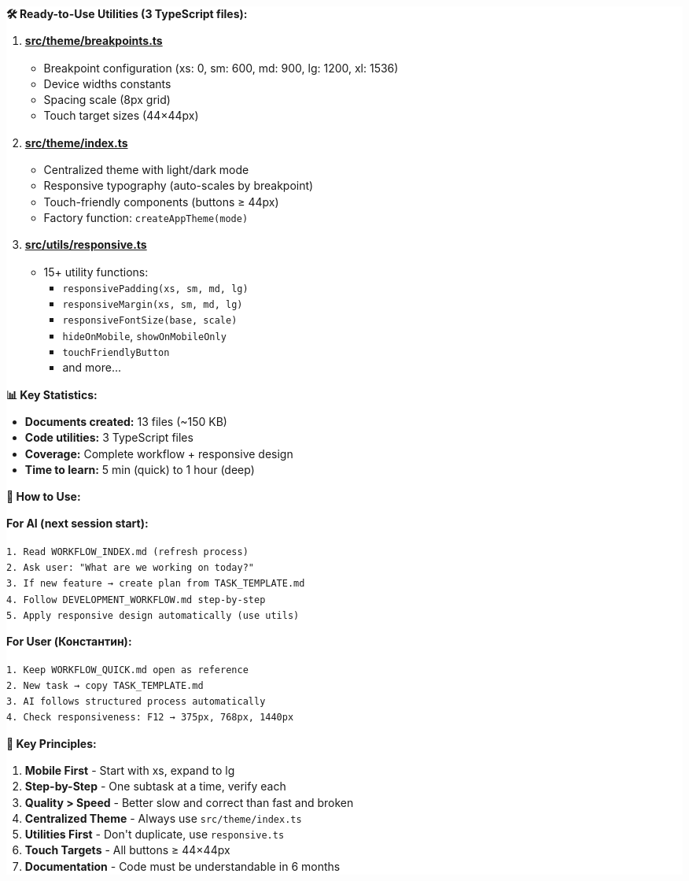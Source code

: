 **🛠️ Ready-to-Use Utilities (3 TypeScript files):**

1. **[src/theme/breakpoints.ts](frontend/src/theme/breakpoints.ts)**
   - Breakpoint configuration (xs: 0, sm: 600, md: 900, lg: 1200, xl: 1536)
   - Device widths constants
   - Spacing scale (8px grid)
   - Touch target sizes (44×44px)

2. **[src/theme/index.ts](frontend/src/theme/index.ts)**
   - Centralized theme with light/dark mode
   - Responsive typography (auto-scales by breakpoint)
   - Touch-friendly components (buttons ≥ 44px)
   - Factory function: `createAppTheme(mode)`

3. **[src/utils/responsive.ts](frontend/src/utils/responsive.ts)**
   - 15+ utility functions:
     - `responsivePadding(xs, sm, md, lg)`
     - `responsiveMargin(xs, sm, md, lg)`
     - `responsiveFontSize(base, scale)`
     - `hideOnMobile`, `showOnMobileOnly`
     - `touchFriendlyButton`
     - and more...

**📊 Key Statistics:**
- **Documents created:** 13 files (~150 KB)
- **Code utilities:** 3 TypeScript files
- **Coverage:** Complete workflow + responsive design
- **Time to learn:** 5 min (quick) to 1 hour (deep)

**🎯 How to Use:**

**For AI (next session start):**
```
1. Read WORKFLOW_INDEX.md (refresh process)
2. Ask user: "What are we working on today?"
3. If new feature → create plan from TASK_TEMPLATE.md
4. Follow DEVELOPMENT_WORKFLOW.md step-by-step
5. Apply responsive design automatically (use utils)
```

**For User (Константин):**
```
1. Keep WORKFLOW_QUICK.md open as reference
2. New task → copy TASK_TEMPLATE.md
3. AI follows structured process automatically
4. Check responsiveness: F12 → 375px, 768px, 1440px
```

**🔑 Key Principles:**

1. **Mobile First** - Start with xs, expand to lg
2. **Step-by-Step** - One subtask at a time, verify each
3. **Quality > Speed** - Better slow and correct than fast and broken
4. **Centralized Theme** - Always use `src/theme/index.ts`
5. **Utilities First** - Don't duplicate, use `responsive.ts`
6. **Touch Targets** - All buttons ≥ 44×44px
7. **Documentation** - Code must be understandable in 6 months
